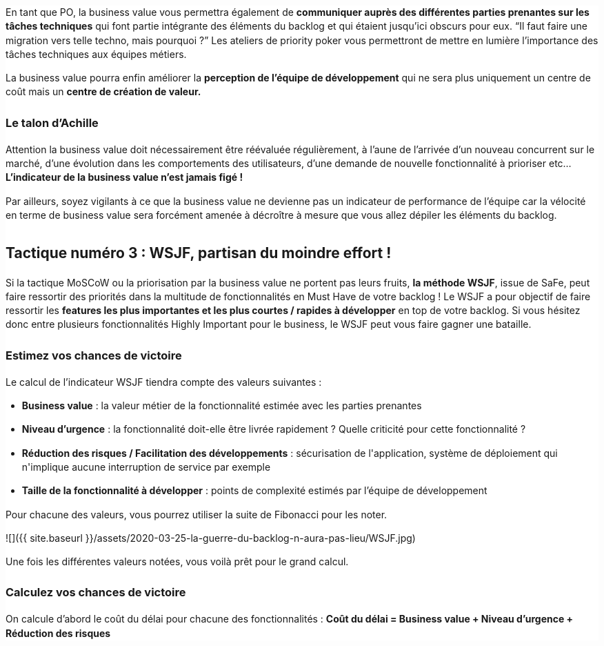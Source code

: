 En tant que PO, la business value vous permettra également de **communiquer auprès des différentes parties prenantes sur les tâches techniques** qui font partie intégrante des éléments du backlog et qui étaient jusqu’ici obscurs pour eux. “Il faut faire une migration vers telle techno, mais pourquoi ?” Les ateliers de priority poker vous permettront de mettre en lumière l’importance des tâches techniques aux équipes métiers.

La business value pourra enfin améliorer la **perception de l’équipe de développement** qui ne sera plus uniquement un centre de coût mais un **centre de création de valeur.**


### Le talon d’Achille

Attention la business value doit nécessairement être réévaluée régulièrement, à l’aune de l’arrivée d’un nouveau concurrent sur le marché, d’une évolution dans les comportements des utilisateurs, d’une demande de nouvelle fonctionnalité à prioriser etc… **L’indicateur de la business value n’est jamais figé !**

Par ailleurs, soyez vigilants à ce que la business value ne devienne pas un indicateur de performance de l’équipe car la vélocité en terme de business value sera forcément amenée à décroître à mesure que vous allez dépiler les éléments du backlog.

## Tactique numéro 3 : WSJF, partisan du moindre effort !

Si la tactique MoSCoW ou la priorisation par la business value ne portent pas leurs fruits, **la méthode WSJF**, issue de SaFe, peut faire ressortir des priorités dans la multitude de fonctionnalités en Must Have de votre backlog ! Le WSJF a pour objectif de faire ressortir les **features les plus importantes et les plus courtes / rapides à développer** en top de votre backlog. Si vous hésitez donc entre plusieurs fonctionnalités Highly Important pour le business, le WSJF peut vous faire gagner une bataille.


### Estimez vos chances de victoire

Le calcul de l’indicateur WSJF tiendra compte des valeurs suivantes :

-   **Business value** : la valeur métier de la fonctionnalité estimée avec les parties prenantes

-   **Niveau d’urgence** : la fonctionnalité doit-elle être livrée rapidement ? Quelle criticité pour cette fonctionnalité ?

-   **Réduction des risques / Facilitation des développements** : sécurisation de l'application, système de déploiement qui n'implique aucune interruption de service par exemple

-   **Taille de la fonctionnalité à développer** : points de complexité estimés par l’équipe de développement

Pour chacune des valeurs, vous pourrez utiliser la suite de Fibonacci pour les noter.

![]({{ site.baseurl }}/assets/2020-03-25-la-guerre-du-backlog-n-aura-pas-lieu/WSJF.jpg)

Une fois les différentes valeurs notées, vous voilà prêt pour le grand calcul.


### Calculez vos chances de victoire

On calcule d’abord le coût du délai pour chacune des fonctionnalités : **Coût du délai = Business value + Niveau d’urgence + Réduction des risques**
